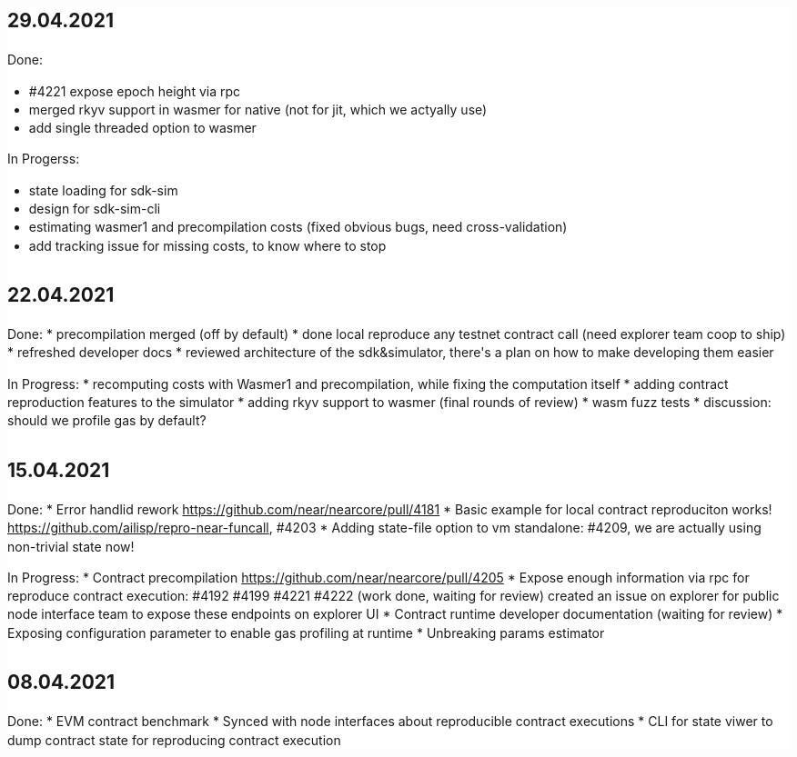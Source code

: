
## 29.04.2021

Done:
  * #4221 expose epoch height via rpc
  * merged rkyv support in wasmer for native (not for jit, which we actyally use)
  * add single threaded option to wasmer
 
In Progerss:
  * state loading for sdk-sim
  * design for sdk-sim-cli
  * estimating wasmer1 and precompilation costs (fixed obvious bugs, need cross-validation)
  * add tracking issue for missing costs, to know where to stop


## 22.04.2021

Done:
    * precompilation merged (off by default)
    * done local reproduce any testnet contract call (need explorer team coop to ship)
    * refreshed developer docs
    * reviewed architecture of the sdk&simulator, there's a plan on how to make developing them easier

In Progress:
    * recomputing costs with Wasmer1 and precompilation, while fixing the computation itself
    * adding contract reproduction features to the simulator
    * adding rkyv support to wasmer (final rounds of review)
    * wasm fuzz tests
    * discussion: should  we profile gas by default?


## 15.04.2021

Done:
    * Error handlid rework https://github.com/near/nearcore/pull/4181
    * Basic example for local contract reproduciton works! https://github.com/ailisp/repro-near-funcall, #4203
    * Adding state-file option to vm standalone: #4209, we are actually using non-trivial state now!

In Progress: 
    * Contract precompilation https://github.com/near/nearcore/pull/4205
    * Expose enough information via rpc for reproduce contract execution: #4192 #4199 #4221 #4222 (work done, waiting for review)
      created an issue on explorer for public node interface team to expose these endpoints on explorer UI
    * Contract runtime developer documentation (waiting for review)
    * Exposing configuration parameter to enable gas profiling at runtime
    * Unbreaking params estimator

## 08.04.2021

Done:
    * EVM contract benchmark
    * Synced  with node interfaces about reproducible contract executions
    * CLI for state viwer to dump contract state for reproducing contract execution
